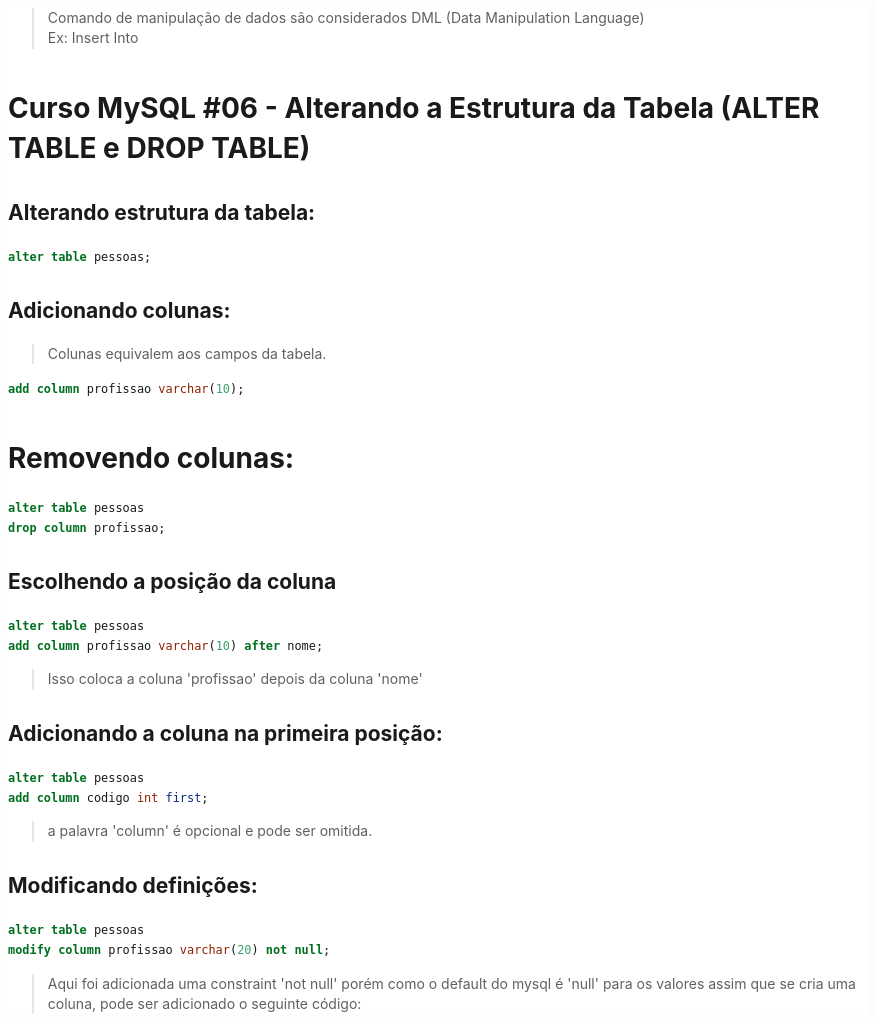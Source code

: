 > Comando de manipulação de dados são considerados DML (Data Manipulation Language)<br>
> Ex: Insert Into

# Curso MySQL #06 - Alterando a Estrutura da Tabela (ALTER TABLE e DROP TABLE)

## Alterando estrutura da tabela:

~~~~sql
alter table pessoas;
~~~~

## Adicionando colunas: 

> Colunas equivalem aos campos da tabela.
~~~~sql
add column profissao varchar(10);
~~~~

# Removendo colunas:

~~~~sql
alter table pessoas
drop column profissao;
~~~~

## Escolhendo a posição da coluna

~~~~sql
alter table pessoas
add column profissao varchar(10) after nome;
~~~~

> Isso coloca a coluna 'profissao' depois da coluna 'nome'

## Adicionando a coluna na primeira posição:

~~~~sql
alter table pessoas
add column codigo int first;
~~~~

> a palavra 'column' é opcional e pode ser omitida.

## Modificando definições:

~~~~sql
alter table pessoas
modify column profissao varchar(20) not null;
~~~~

> Aqui foi adicionada uma constraint 'not null' porém como o default do mysql é 'null' para os valores assim que se cria uma coluna, pode ser adicionado o seguinte código:
